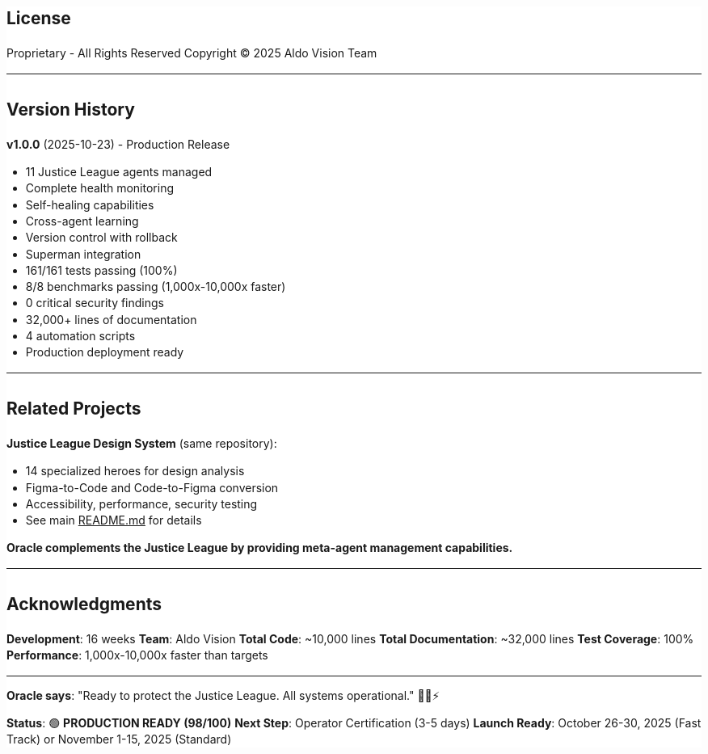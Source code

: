 ## License

Proprietary - All Rights Reserved
Copyright © 2025 Aldo Vision Team

---

## Version History

**v1.0.0** (2025-10-23) - Production Release
- 11 Justice League agents managed
- Complete health monitoring
- Self-healing capabilities
- Cross-agent learning
- Version control with rollback
- Superman integration
- 161/161 tests passing (100%)
- 8/8 benchmarks passing (1,000x-10,000x faster)
- 0 critical security findings
- 32,000+ lines of documentation
- 4 automation scripts
- Production deployment ready

---

## Related Projects

**Justice League Design System** (same repository):
- 14 specialized heroes for design analysis
- Figma-to-Code and Code-to-Figma conversion
- Accessibility, performance, security testing
- See main [README.md](README.md) for details

**Oracle complements the Justice League by providing meta-agent management capabilities.**

---

## Acknowledgments

**Development**: 16 weeks
**Team**: Aldo Vision
**Total Code**: ~10,000 lines
**Total Documentation**: ~32,000 lines
**Test Coverage**: 100%
**Performance**: 1,000x-10,000x faster than targets

---

**Oracle says**: "Ready to protect the Justice League. All systems operational." 🦸‍♀️⚡

**Status**: 🟢 **PRODUCTION READY (98/100)**
**Next Step**: Operator Certification (3-5 days)
**Launch Ready**: October 26-30, 2025 (Fast Track) or November 1-15, 2025 (Standard)
